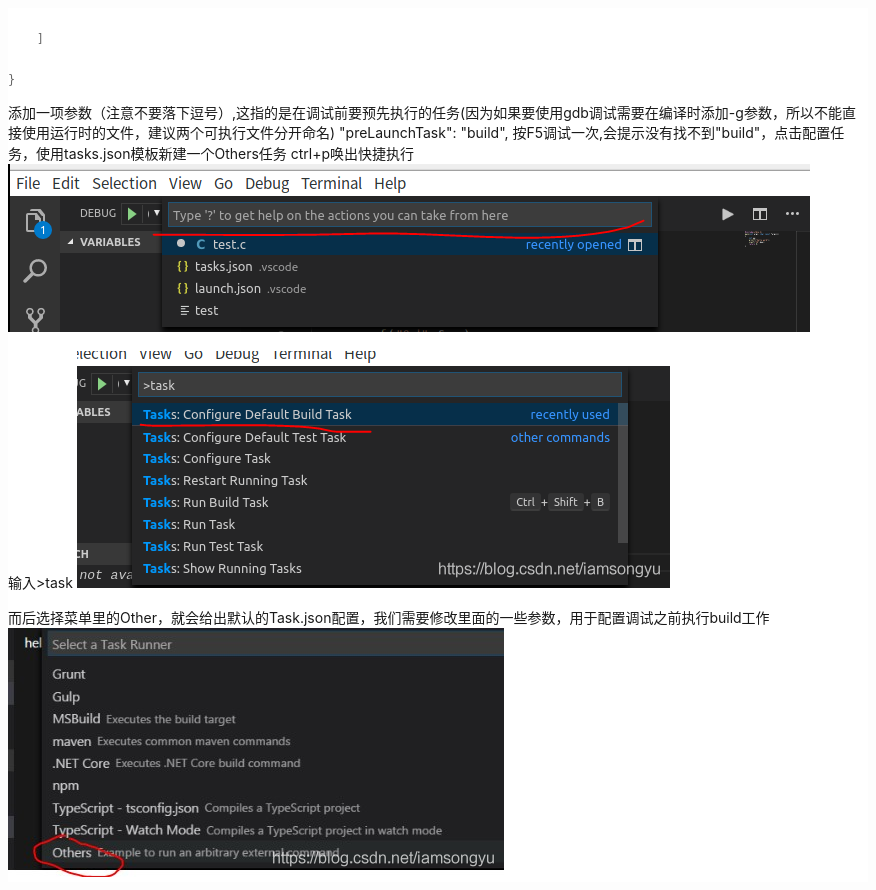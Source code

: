 ```C

    ]

}

```
添加一项参数（注意不要落下逗号）,这指的是在调试前要预先执行的任务(因为如果要使用gdb调试需要在编译时添加-g参数，所以不能直接使用运行时的文件，建议两个可执行文件分开命名)
"preLaunchTask": "build",
按F5调试一次,会提示没有找不到"build"，点击配置任务，使用tasks.json模板新建一个Others任务
ctrl+p唤出快捷执行
![vscode](Asset/14.png) 

输入>task
![vscode](Asset/15.png) 

而后选择菜单里的Other，就会给出默认的Task.json配置，我们需要修改里面的一些参数，用于配置调试之前执行build工作
![vscode](Asset/16.png) 
